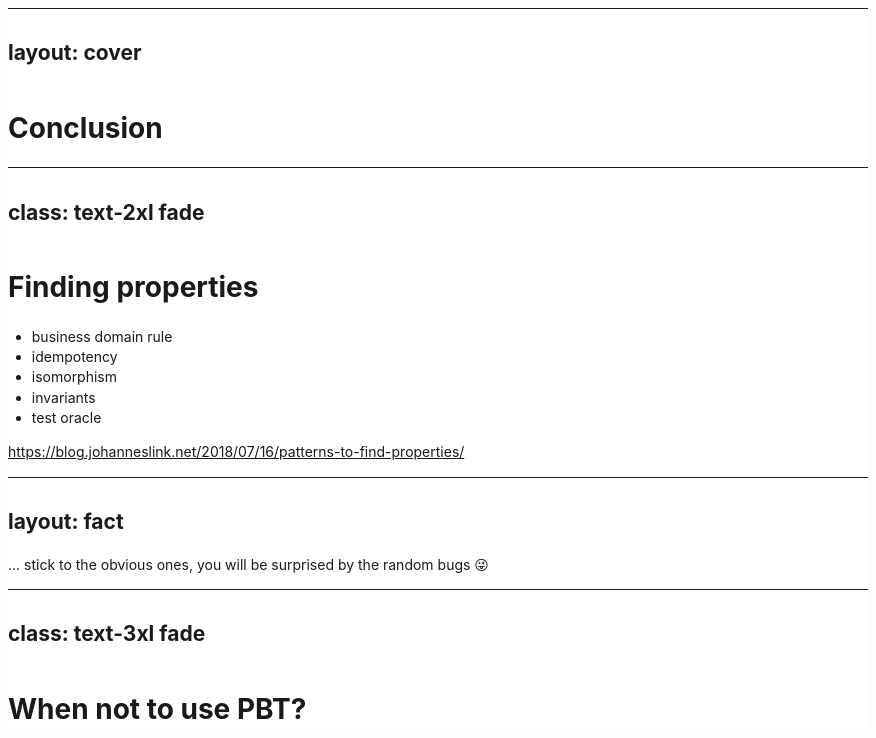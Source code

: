 </v-click>

---
layout: cover
---

# Conclusion

---
class: text-2xl fade
---

# Finding properties

<v-clicks>

- business domain rule
- idempotency
- isomorphism
- invariants
- test oracle

</v-clicks>

<v-click>

https://blog.johanneslink.net/2018/07/16/patterns-to-find-properties/

</v-click>

<style>
  li {
    @apply text-3xl line-height-relaxed;
  }
</style>

---
layout: fact
---

... stick to the obvious ones, you will be surprised by the random bugs 😜

<style>
p {
  @apply line-height-relaxed;
}
</style>

---
class: text-3xl fade
---

# When not to use PBT?
